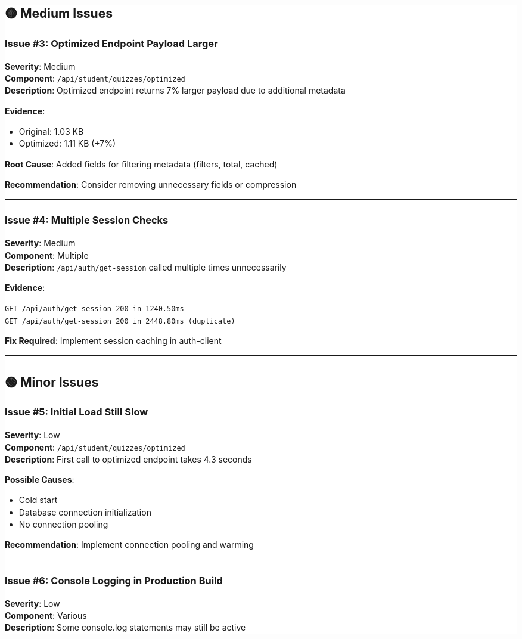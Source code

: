 
## 🟡 Medium Issues

### Issue #3: Optimized Endpoint Payload Larger
**Severity**: Medium  
**Component**: `/api/student/quizzes/optimized`  
**Description**: Optimized endpoint returns 7% larger payload due to additional metadata

**Evidence**:
- Original: 1.03 KB
- Optimized: 1.11 KB (+7%)

**Root Cause**: Added fields for filtering metadata (filters, total, cached)

**Recommendation**: Consider removing unnecessary fields or compression

---

### Issue #4: Multiple Session Checks
**Severity**: Medium  
**Component**: Multiple  
**Description**: `/api/auth/get-session` called multiple times unnecessarily

**Evidence**:
```
GET /api/auth/get-session 200 in 1240.50ms
GET /api/auth/get-session 200 in 2448.80ms (duplicate)
```

**Fix Required**: Implement session caching in auth-client

---

## 🟢 Minor Issues

### Issue #5: Initial Load Still Slow
**Severity**: Low  
**Component**: `/api/student/quizzes/optimized`  
**Description**: First call to optimized endpoint takes 4.3 seconds

**Possible Causes**:
- Cold start
- Database connection initialization
- No connection pooling

**Recommendation**: Implement connection pooling and warming

---

### Issue #6: Console Logging in Production Build
**Severity**: Low  
**Component**: Various  
**Description**: Some console.log statements may still be active
